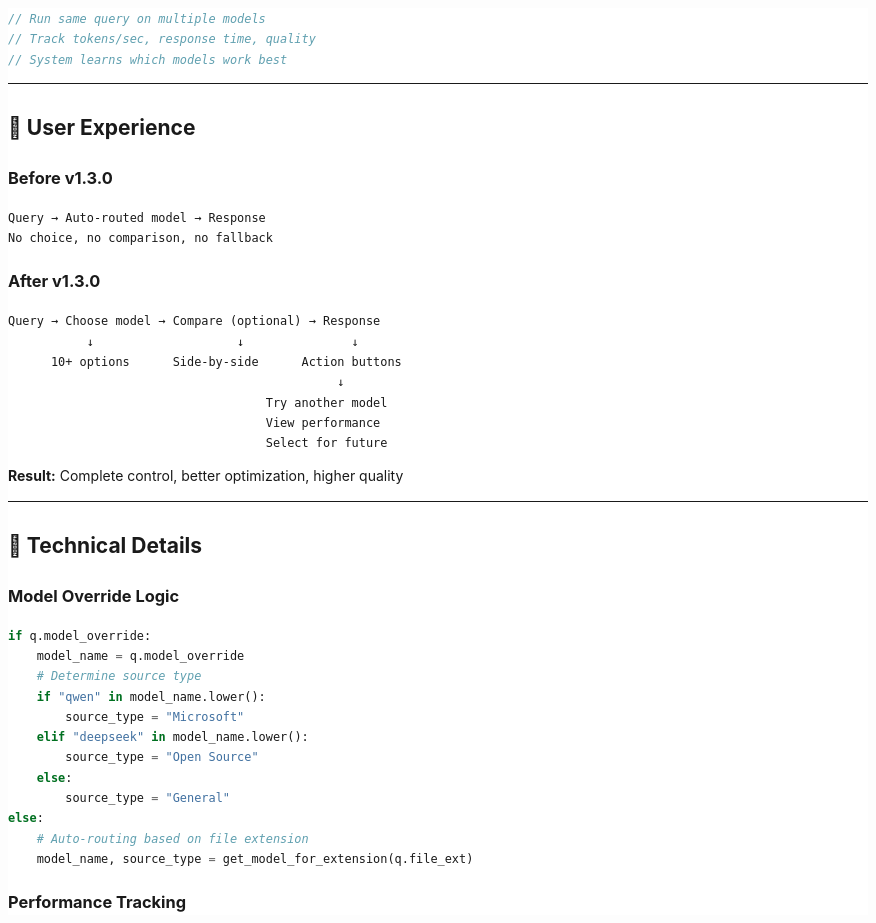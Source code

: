 ```javascript
// Run same query on multiple models
// Track tokens/sec, response time, quality
// System learns which models work best
```

---

## 🎨 User Experience

### Before v1.3.0
```
Query → Auto-routed model → Response
No choice, no comparison, no fallback
```

### After v1.3.0
```
Query → Choose model → Compare (optional) → Response
           ↓                    ↓               ↓
      10+ options      Side-by-side      Action buttons
                                              ↓
                                    Try another model
                                    View performance
                                    Select for future
```

**Result:** Complete control, better optimization, higher quality

---

## 🔧 Technical Details

### Model Override Logic

```python
if q.model_override:
    model_name = q.model_override
    # Determine source type
    if "qwen" in model_name.lower():
        source_type = "Microsoft"
    elif "deepseek" in model_name.lower():
        source_type = "Open Source"
    else:
        source_type = "General"
else:
    # Auto-routing based on file extension
    model_name, source_type = get_model_for_extension(q.file_ext)
```

### Performance Tracking
